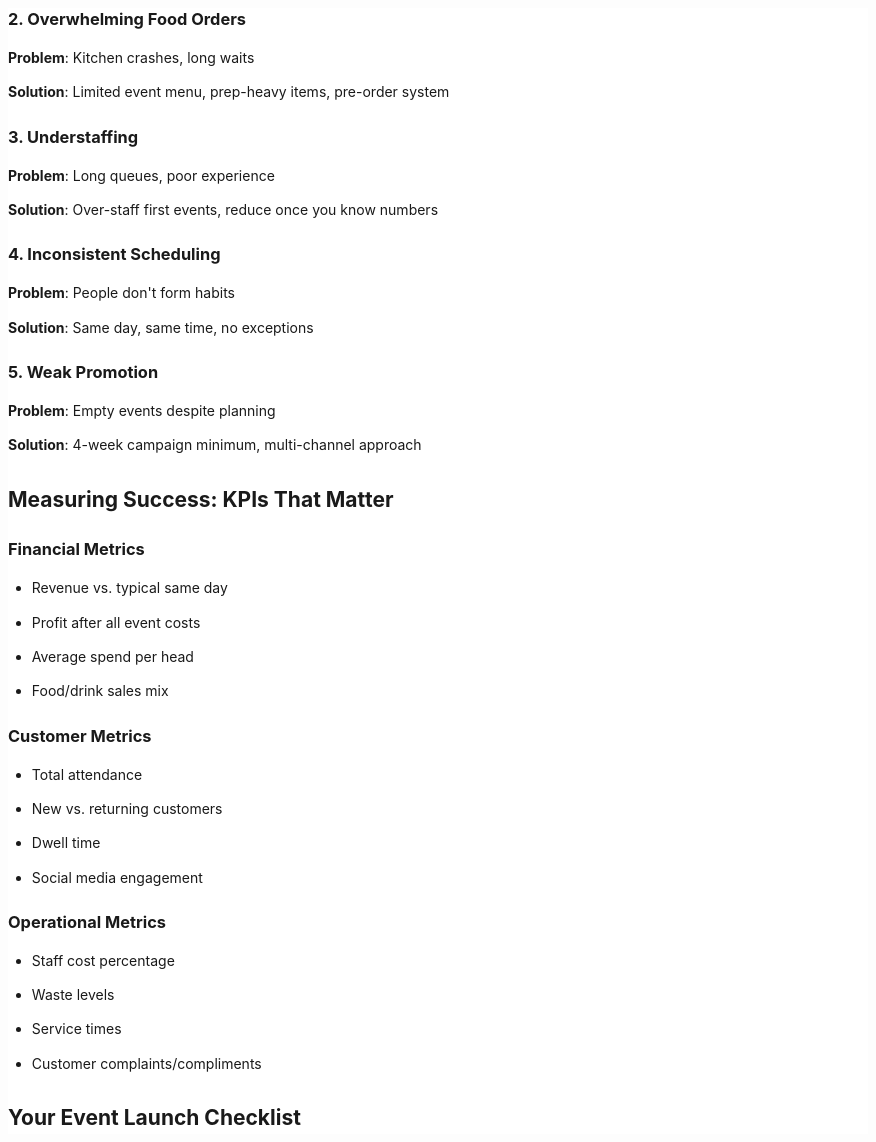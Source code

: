 ### 2. Overwhelming Food Orders

**Problem**: Kitchen crashes, long waits

**Solution**: Limited event menu, prep-heavy items, pre-order system

### 3. Understaffing

**Problem**: Long queues, poor experience

**Solution**: Over-staff first events, reduce once you know numbers

### 4. Inconsistent Scheduling

**Problem**: People don't form habits

**Solution**: Same day, same time, no exceptions

### 5. Weak Promotion

**Problem**: Empty events despite planning

**Solution**: 4-week campaign minimum, multi-channel approach

## Measuring Success: KPIs That Matter

### Financial Metrics

- Revenue vs. typical same day

- Profit after all event costs

- Average spend per head

- Food/drink sales mix

### Customer Metrics

- Total attendance

- New vs. returning customers

- Dwell time

- Social media engagement

### Operational Metrics

- Staff cost percentage

- Waste levels

- Service times

- Customer complaints/compliments

## Your Event Launch Checklist
